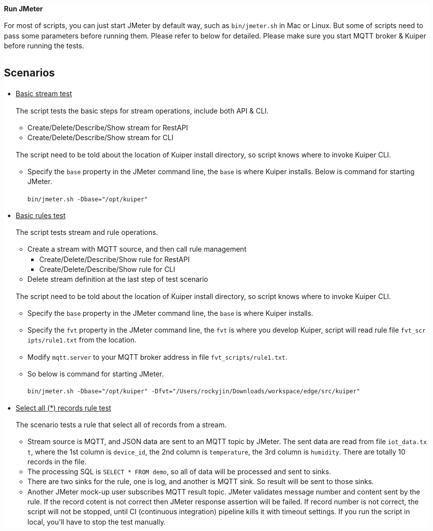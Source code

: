 **Run JMeter**

For most of scripts, you can just start JMeter by default way, such as ``bin/jmeter.sh`` in Mac or Linux. But some of scripts need to pass some parameters before running them. Please refer to below for detailed. Please make sure you start MQTT broker & Kuiper before running the tests.

## Scenarios

- [Basic stream test](streams_test.jmx)

  The script tests the basic steps for stream operations, include both API & CLI.

  - Create/Delete/Describe/Show stream for RestAPI
  - Create/Delete/Describe/Show stream for CLI

  The script need to be told about the location of Kuiper install directory, so script knows where to invoke Kuiper CLI.

  - Specify the ``base`` property in the JMeter command line, the ``base`` is where Kuiper installs. Below is command for starting JMeter.

    ```shell
    bin/jmeter.sh -Dbase="/opt/kuiper"
    ```

- [Basic rules test](rule_test.jmx)
  
  The script tests stream and rule operations.
  
  - Create a stream with MQTT source, and then call rule management
    - Create/Delete/Describe/Show rule for RestAPI
    - Create/Delete/Describe/Show rule for CLI
  - Delete stream definition at the last step of test scenario
  
  The script need to be told about the location of Kuiper install directory, so script knows where to invoke Kuiper CLI.
  
  - Specify the ``base`` property in the JMeter command line, the ``base`` is where Kuiper installs. 
  - Specify the ``fvt`` property in the JMeter command line, the ``fvt`` is where you develop Kuiper, script will read rule file  ``fvt_scripts/rule1.txt`` from the location.
  
  - Modify ``mqtt.server`` to your MQTT broker address in file ``fvt_scripts/rule1.txt``.
  
  - So below is command for starting JMeter.
  
    ```shell
    bin/jmeter.sh -Dbase="/opt/kuiper" -Dfvt="/Users/rockyjin/Downloads/workspace/edge/src/kuiper"
    ```
  
- [Select all (*) records rule test](select_all_rule.jmx)

  The scenario tests a rule that select all of records from a stream.

  - Stream source is MQTT, and JSON data are sent to an MQTT topic by JMeter. The sent data are read from file ``iot_data.txt``, where the 1st column is ``device_id``, the 2nd column is ``temperature``, the 3rd column is ``humidity``. There are totally 10 records in the file.
  - The processing SQL is ``SELECT * FROM demo``,  so all of data will be processed and sent to sinks.
  - There are two sinks for the rule, one is log, and another is MQTT sink. So result will be sent to those sinks.
  - Another JMeter mock-up user subscribes MQTT result topic. JMeter validates message number and  content sent by the rule. If the record cotent is not correct then JMeter response assertion will be failed. If record number is not correct, the script will not be stopped, until CI (continuous integration) pipeline kills it with timeout settings. If you run the script in local, you'll have to stop the test manually.
